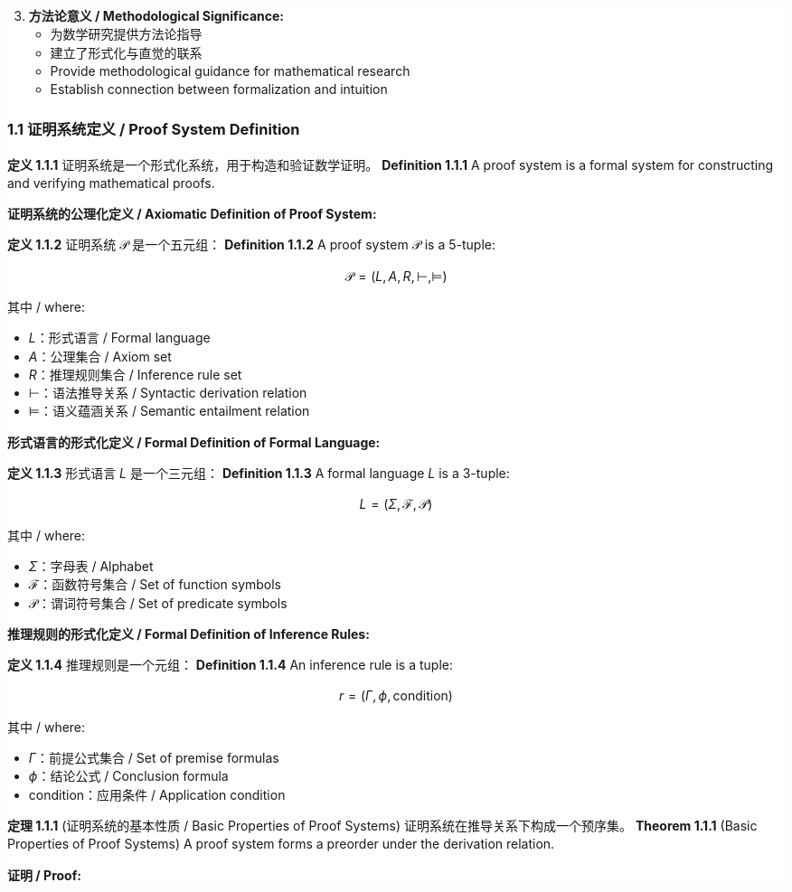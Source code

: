 3. **方法论意义 / Methodological Significance:**
   - 为数学研究提供方法论指导
   - 建立了形式化与直觉的联系
   - Provide methodological guidance for mathematical research
   - Establish connection between formalization and intuition

### 1.1 证明系统定义 / Proof System Definition

**定义 1.1.1** 证明系统是一个形式化系统，用于构造和验证数学证明。
**Definition 1.1.1** A proof system is a formal system for constructing and verifying mathematical proofs.

**证明系统的公理化定义 / Axiomatic Definition of Proof System:**

**定义 1.1.2** 证明系统 $\mathcal{P}$ 是一个五元组：
**Definition 1.1.2** A proof system $\mathcal{P}$ is a 5-tuple:

$$\mathcal{P} = (L, A, R, \vdash, \models)$$

其中 / where:

- $L$：形式语言 / Formal language
- $A$：公理集合 / Axiom set
- $R$：推理规则集合 / Inference rule set
- $\vdash$：语法推导关系 / Syntactic derivation relation
- $\models$：语义蕴涵关系 / Semantic entailment relation

**形式语言的形式化定义 / Formal Definition of Formal Language:**

**定义 1.1.3** 形式语言 $L$ 是一个三元组：
**Definition 1.1.3** A formal language $L$ is a 3-tuple:

$$L = (\Sigma, \mathcal{F}, \mathcal{P})$$

其中 / where:

- $\Sigma$：字母表 / Alphabet
- $\mathcal{F}$：函数符号集合 / Set of function symbols
- $\mathcal{P}$：谓词符号集合 / Set of predicate symbols

**推理规则的形式化定义 / Formal Definition of Inference Rules:**

**定义 1.1.4** 推理规则是一个元组：
**Definition 1.1.4** An inference rule is a tuple:

$$r = (\Gamma, \phi, \text{condition})$$

其中 / where:

- $\Gamma$：前提公式集合 / Set of premise formulas
- $\phi$：结论公式 / Conclusion formula
- $\text{condition}$：应用条件 / Application condition

**定理 1.1.1** (证明系统的基本性质 / Basic Properties of Proof Systems) 证明系统在推导关系下构成一个预序集。
**Theorem 1.1.1** (Basic Properties of Proof Systems) A proof system forms a preorder under the derivation relation.

**证明 / Proof:**

